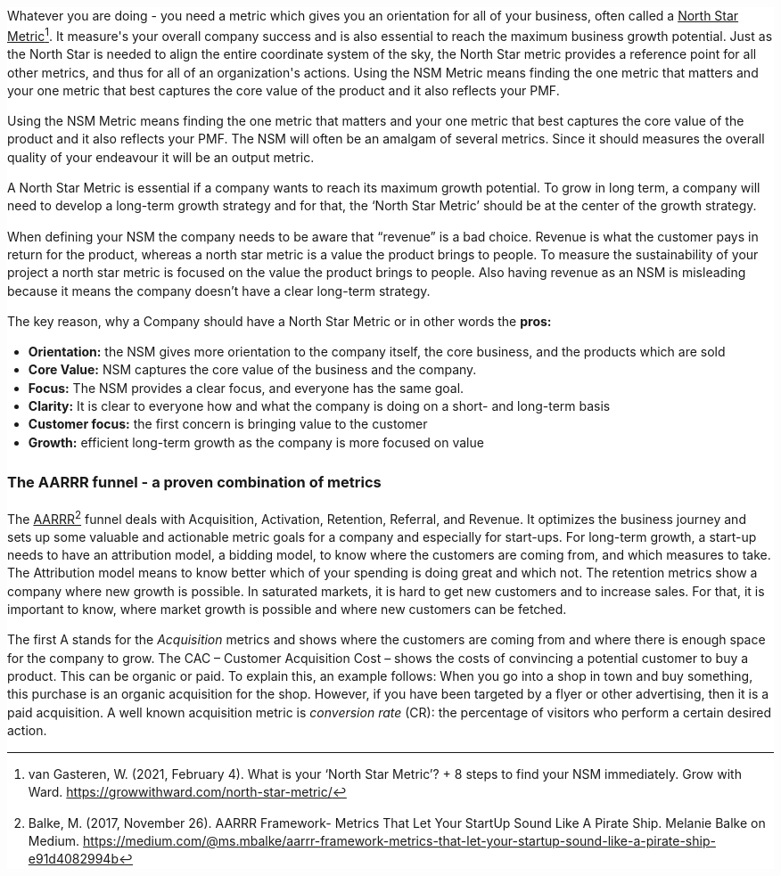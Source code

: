 Whatever you are doing - you need a metric which gives you an orientation for all of your business, often called a [North Star Metric](https://growwithward.com/north-star-metric/ "What is your North Star Metric? + 8 steps to find your NSM immediately. 2019, November 4. Ward van Gasteren")[^van_gasteren]. It measure's your overall company success and is also essential to reach the maximum business growth potential. Just as the North Star is needed to align the entire coordinate system of the sky, the North Star metric provides a reference point for all other metrics, and thus for all of an organization's actions. Using the NSM Metric means finding the one metric that matters and your one metric that best captures the core value of the product and it also reflects your PMF. 



Using the NSM Metric means finding the one metric that matters and your one metric that best captures the core value of the product and it also reflects your PMF. The NSM will often be an amalgam of several metrics. Since it should measures the overall quality of your endeavour it will be an output metric.

A North Star Metric is essential if a company wants to reach its maximum growth potential. To grow in long term, a company will need to develop a long-term growth strategy and for that, the ‘North Star Metric’ should be at the center of the growth strategy.

When defining your NSM the company needs to be aware that “revenue” is a bad choice. Revenue is what the customer pays in return for the product, whereas a north star metric is a value the product brings to people.  To measure the sustainability of your project a north star metric is focused on the value the product brings to people.  Also having revenue as an NSM is misleading because it means the company doesn’t have a clear long-term strategy.

The key reason, why a Company should have a North Star Metric or in other words the **pros:**

* **Orientation:** the NSM gives more orientation to the company itself, the core business, and the products which are sold
* **Core Value:** NSM captures the core value of the business and the company.
* **Focus:** The NSM provides a clear focus, and everyone has the same goal.
* **Clarity:** It is clear to everyone how and what the company is doing on a short- and long-term basis
* **Customer focus:** the first concern is bringing value to the customer
* **Growth:** efficient long-term growth as the company is more focused on value

### The AARRR funnel - a proven combination of metrics

The [AARRR](https://medium.com/@ms.mbalke/aarrr-framework-metrics-that-let-your-startup-sound-like-a-pirate-ship-e91d4082994b "Balke, M. 2019, May 6. AARRR Framework-Metrics That Let Your StartUp Sound Like A Pirate Ship. Medium.")[^balke] funnel deals with Acquisition, Activation, Retention, Referral, and Revenue. It optimizes the business journey and sets up some valuable and actionable metric goals for a company and especially for start-ups. For long-term growth, a start-up needs to have an attribution model, a bidding model, to know where the customers are coming from, and which measures to take. The Attribution model means to know better which of your spending is doing great and which not. The retention metrics show a company where new growth is possible. In saturated markets, it is hard to get new customers and to increase sales. For that, it is important to know, where market growth is possible and where new customers can be fetched.

The first A stands for the *Acquisition* metrics and shows where the customers are coming from and where there is enough space for the company to grow. The CAC – Customer Acquisition Cost – shows the costs of convincing a potential customer to buy a product. This can be organic or paid. To explain this, an example follows: When you go into a shop in town and buy something, this purchase is an organic acquisition for the shop. However, if you have been targeted by a flyer or other advertising, then it is a paid acquisition. A well known acquisition metric is *conversion rate* (CR): the percentage of visitors who perform a certain desired action.


[^andreesen]: Andreesen, M. (2007, June 25). Product/Market Fit [University Course]. Stanford University: EE204 Business Management for Engineers and Computer. https://web.stanford.edu/class/ee204/ProductMarketFit.html
[^balke]: Balke, M. (2017, November 26). AARRR Framework- Metrics That Let Your StartUp Sound Like A Pirate Ship. Melanie Balke on Medium. https://medium.com/@ms.mbalke/aarrr-framework-metrics-that-let-your-startup-sound-like-a-pirate-ship-e91d4082994b
[^berger]: Berger, P. D., & Nasr, N. I. (1998). Customer lifetime value: Marketing models and applications. JOURNAL OF INTERACTIVE MARKETING, 12(1), 14. https://doi.org/10.1002/(SICI)1520-6653(199824)12:1<17::AID-DIR3>3.0.CO;2-K
[^chen]: Chen, A. (2008, April 18). Viral coefficient: What it does and does NOT measure [Personal Website]. /@andrewchen. https://andrewchen.co/viral-coefficient-what-it-does-and-does-not-measure/
[^churn]: Customer Churn Rate: Definition, Measuring Churn and Increasing Revenue. (2014, October 30). Retention Science. https://www.retentionscience.com/blog/why-measuring-your-customer-churn-rate-increases-revenue/
[^dolginow]: Dolginow, D. (2011, April 27). Why Product Metabolism Is Every Startup’s First KPI. VentureFizz. https://venturefizz.com/stories/boston/why-product-metabolism-every-startup-s-first-kpi
[^patel2011]: Patel, N. (2011, October 19). 9 Metrics to Help You Make Wise Decisions about Your Start-Up. Neil Patel. https://neilpatel.com/blog/9-metrics/
[^patel2021]: Patel, N. (2021, March 2). Customer Acquisition Cost: The One Metric That Can Determine Your Company’s Fate [Personal Website]. Neil Patel. http://neilpatel.com/blog/customer-acquisition-cost/
[^smith]: Smith, O. (n.d.). 10 Customer Retention Metrics & How to Measure Them [Company Website]. Hubspot. Retrieved 5 March 2021, from https://blog.hubspot.com/service/customer-retention-metrics
[^van_gasteren]: van Gasteren, W. (2021, February 4). What is your ‘North Star Metric’? + 8 steps to find your NSM immediately. Grow with Ward. https://growwithward.com/north-star-metric/
[^weinmayr]: Weinmayr, J. (Ed.). (2020). The ultimate guide to startup metrics. Speedinvest Pirates. https://get.speedinvest-pirates.com/metrics-guide/
